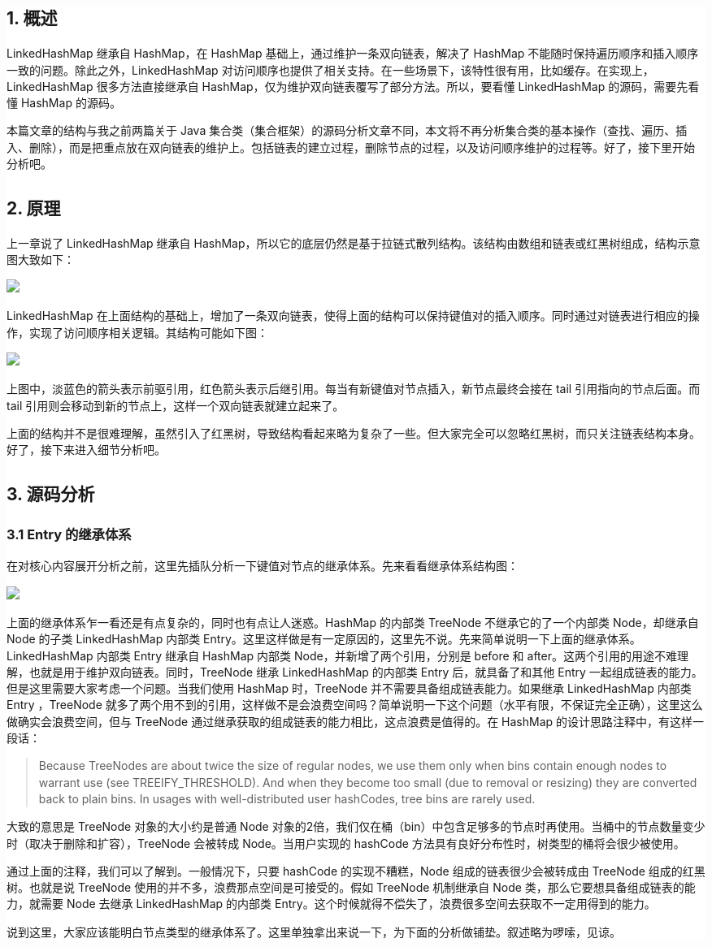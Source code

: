 ## 1. 概述
LinkedHashMap 继承自 HashMap，在 HashMap 基础上，通过维护一条双向链表，解决了 HashMap 不能随时保持遍历顺序和插入顺序一致的问题。除此之外，LinkedHashMap 对访问顺序也提供了相关支持。在一些场景下，该特性很有用，比如缓存。在实现上，LinkedHashMap 很多方法直接继承自 HashMap，仅为维护双向链表覆写了部分方法。所以，要看懂 LinkedHashMap 的源码，需要先看懂 HashMap 的源码。

本篇文章的结构与我之前两篇关于 Java 集合类（集合框架）的源码分析文章不同，本文将不再分析集合类的基本操作（查找、遍历、插入、删除），而是把重点放在双向链表的维护上。包括链表的建立过程，删除节点的过程，以及访问顺序维护的过程等。好了，接下里开始分析吧。

 ## 2. 原理
上一章说了 LinkedHashMap 继承自 HashMap，所以它的底层仍然是基于拉链式散列结构。该结构由数组和链表或红黑树组成，结构示意图大致如下：

![](https://user-gold-cdn.xitu.io/2019/11/16/16e72ddd0d2071e8?w=1598&h=746&f=png&s=472277)


LinkedHashMap 在上面结构的基础上，增加了一条双向链表，使得上面的结构可以保持键值对的插入顺序。同时通过对链表进行相应的操作，实现了访问顺序相关逻辑。其结构可能如下图：

![](https://user-gold-cdn.xitu.io/2019/11/16/16e72ddb8e000e61?w=1600&h=758&f=png&s=541565)


上图中，淡蓝色的箭头表示前驱引用，红色箭头表示后继引用。每当有新键值对节点插入，新节点最终会接在 tail 引用指向的节点后面。而 tail 引用则会移动到新的节点上，这样一个双向链表就建立起来了。

上面的结构并不是很难理解，虽然引入了红黑树，导致结构看起来略为复杂了一些。但大家完全可以忽略红黑树，而只关注链表结构本身。好了，接下来进入细节分析吧。

 ## 3. 源码分析
 ### 3.1 Entry 的继承体系
在对核心内容展开分析之前，这里先插队分析一下键值对节点的继承体系。先来看看继承体系结构图：

![](https://user-gold-cdn.xitu.io/2019/11/16/16e72dd6385d8292?w=1598&h=1094&f=png&s=846728)


上面的继承体系乍一看还是有点复杂的，同时也有点让人迷惑。HashMap 的内部类 TreeNode 不继承它的了一个内部类 Node，却继承自 Node 的子类 LinkedHashMap 内部类 Entry。这里这样做是有一定原因的，这里先不说。先来简单说明一下上面的继承体系。LinkedHashMap 内部类 Entry 继承自 HashMap 内部类 Node，并新增了两个引用，分别是 before 和 after。这两个引用的用途不难理解，也就是用于维护双向链表。同时，TreeNode 继承 LinkedHashMap 的内部类 Entry 后，就具备了和其他 Entry 一起组成链表的能力。但是这里需要大家考虑一个问题。当我们使用 HashMap 时，TreeNode 并不需要具备组成链表能力。如果继承 LinkedHashMap 内部类 Entry ，TreeNode 就多了两个用不到的引用，这样做不是会浪费空间吗？简单说明一下这个问题（水平有限，不保证完全正确），这里这么做确实会浪费空间，但与 TreeNode 通过继承获取的组成链表的能力相比，这点浪费是值得的。在 HashMap 的设计思路注释中，有这样一段话：

>Because TreeNodes are about twice the size of regular nodes, we
use them only when bins contain enough nodes to warrant use
(see TREEIFY_THRESHOLD). And when they become too small (due to
removal or resizing) they are converted back to plain bins. In
usages with well-distributed user hashCodes, tree bins are
rarely used.

大致的意思是 TreeNode 对象的大小约是普通 Node 对象的2倍，我们仅在桶（bin）中包含足够多的节点时再使用。当桶中的节点数量变少时（取决于删除和扩容），TreeNode 会被转成 Node。当用户实现的 hashCode 方法具有良好分布性时，树类型的桶将会很少被使用。

通过上面的注释，我们可以了解到。一般情况下，只要 hashCode 的实现不糟糕，Node 组成的链表很少会被转成由 TreeNode 组成的红黑树。也就是说 TreeNode 使用的并不多，浪费那点空间是可接受的。假如 TreeNode 机制继承自 Node 类，那么它要想具备组成链表的能力，就需要 Node 去继承 LinkedHashMap 的内部类 Entry。这个时候就得不偿失了，浪费很多空间去获取不一定用得到的能力。

说到这里，大家应该能明白节点类型的继承体系了。这里单独拿出来说一下，为下面的分析做铺垫。叙述略为啰嗦，见谅。
